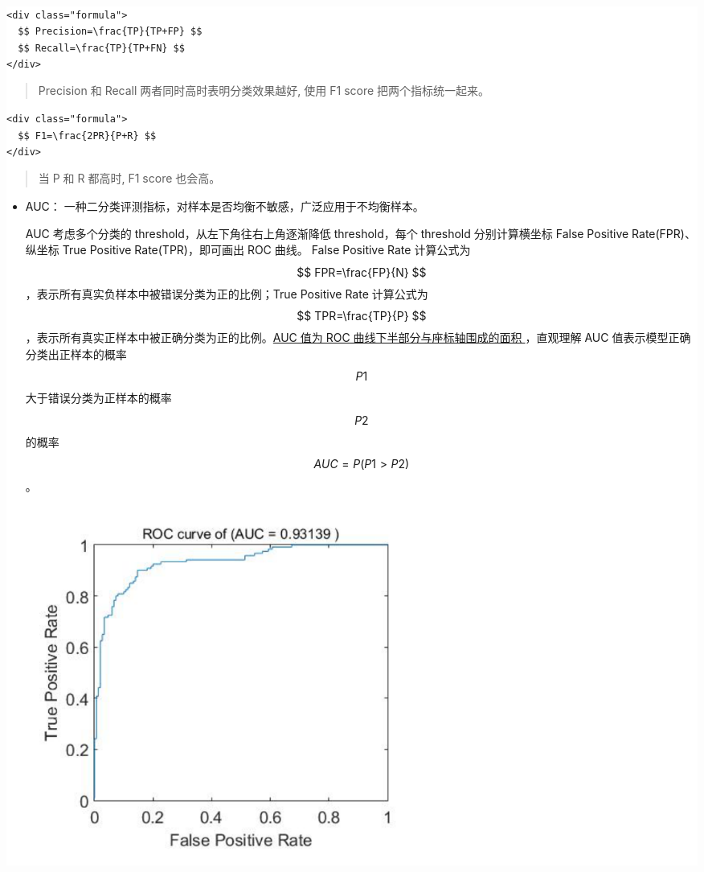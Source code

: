   
    <div class="formula">
      $$ Precision=\frac{TP}{TP+FP} $$
      $$ Recall=\frac{TP}{TP+FN} $$
    </div>
  

  >Precision 和 Recall 两者同时高时表明分类效果越好, 使用 F1 score 把两个指标统一起来。     

  
    <div class="formula">
      $$ F1=\frac{2PR}{P+R} $$
    </div>
  

  >当 P 和 R 都高时, F1 score 也会高。

- AUC：
  一种二分类评测指标，对样本是否均衡不敏感，广泛应用于不均衡样本。  

  AUC 考虑多个分类的 threshold，从左下角往右上角逐渐降低 threshold，每个 threshold 分别计算横坐标 False Positive Rate(FPR)、纵坐标 True Positive Rate(TPR)，即可画出 ROC 曲线。 False Positive Rate 计算公式为 $$ FPR=\frac{FP}{N} $$，表示所有真实负样本中被错误分类为正的比例；True Positive Rate 计算公式为 $$ TPR=\frac{TP}{P} $$，表示所有真实正样本中被正确分类为正的比例。<u>AUC 值为 ROC 曲线下半部分与座标轴围成的面积 </u>，直观理解 AUC 值表示模型正确分类出正样本的概率 $$ P1 $$ 大于错误分类为正样本的概率 $$P2$$ 的概率 $$ AUC=P(P1>P2)$$。

  
  <div class="figure">
    <a href="/assets/figures/auc.png" data-lightbox="AUC">
      <img src="/assets/figures/auc.png" width="60%" alt="AUC" referrerPolicy="no-referrer"/>
    </a>
  </div>
  